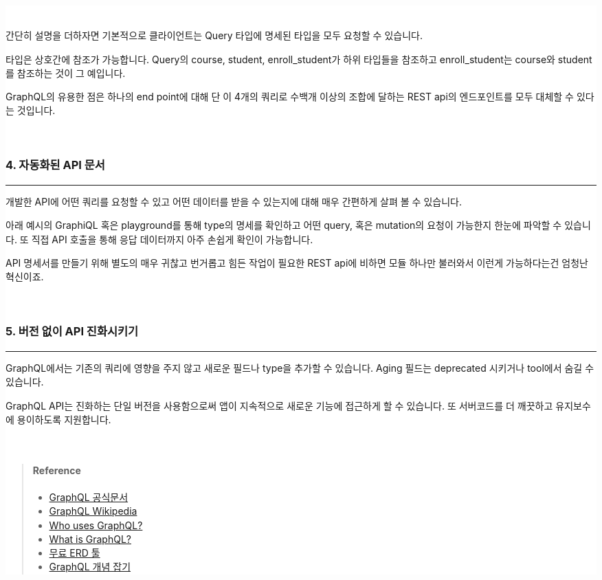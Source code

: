 <br>

간단히 설명을 더하자면 기본적으로 클라이언트는 Query 타입에 명세된 타입을 모두 요청할 수 있습니다.

타입은 상호간에 참조가 가능합니다. Query의 course, student, enroll_student가 하위 타입들을 참조하고 enroll_student는 course와 student를 참조하는 것이 그 예입니다.

GraphQL의 유용한 점은 하나의 end point에 대해 단 이 4개의 쿼리로 수백개 이상의 조합에 달하는 REST api의 엔드포인트를 모두 대체할 수 있다는 것입니다.

<br>

### 4. 자동화된 API 문서

---

개발한 API에 어떤 쿼리를 요청할 수 있고 어떤 데이터를 받을 수 있는지에 대해 매우 간편하게 살펴 볼 수 있습니다.

아래 예시의 GraphiQL 혹은 playground를 통해 type의 명세를 확인하고 어떤 query, 혹은 mutation의 요청이 가능한지 한눈에 파악할 수 있습니다. 또 직접 API 호출을 통해 응답 데이터까지 아주 손쉽게 확인이 가능합니다.

API 명세서를 만들기 위해 별도의 매우 귀찮고 번거롭고 힘든 작업이 필요한 REST api에 비하면 모듈 하나만 불러와서 이런게 가능하다는건 엄청난 혁신이죠.

<video style="width: 70vw; height: auto;" autoplay loop playsinline>
    <source src="./graphiql.mp4?x" type="video/mp4">
</video>




<br>

### 5. 버전 없이 API 진화시키기

---

GraphQL에서는 기존의 쿼리에 영향을 주지 않고 새로운 필드나 type을 추가할 수 있습니다.
Aging 필드는 deprecated 시키거나 tool에서 숨길 수 있습니다.

GraphQL API는 진화하는 단일 버전을 사용함으로써 앱이 지속적으로 새로운 기능에 접근하게 할 수 있습니다. 또 서버코드를 더 깨끗하고 유지보수에 용이하도록 지원합니다.

<br>








> #### Reference
>
> - [GraphQL 공식문서](https://graphql.org/)
> - [GraphQL Wikipedia](https://en.wikipedia.org/wiki/GraphQL)
> - [Who uses GraphQL?](https://stackshare.io/graphql)
> - [What is GraphQL?](https://valianttechnosoft.com/blog/what-is-graphql-it-better-than-rest/)
> - [무료 ERD 툴](https://dbdiagram.io/d)
> - [GraphQL 개념 잡기](https://tech.kakao.com/2019/08/01/graphql-basic/)